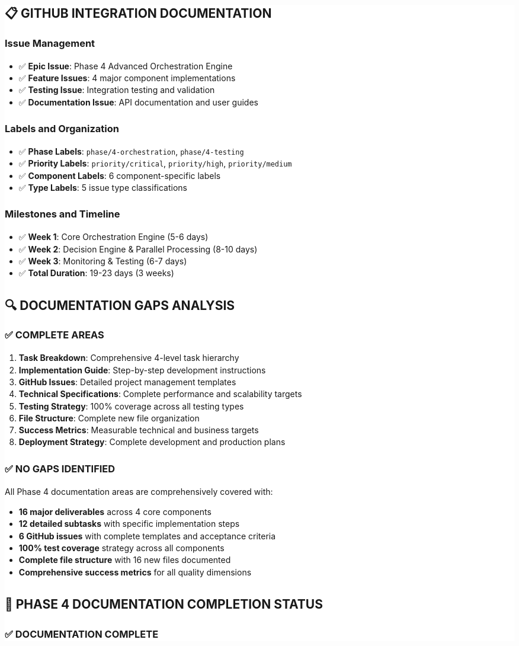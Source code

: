## 📋 **GITHUB INTEGRATION DOCUMENTATION**

### **Issue Management**

- ✅ **Epic Issue**: Phase 4 Advanced Orchestration Engine
- ✅ **Feature Issues**: 4 major component implementations
- ✅ **Testing Issue**: Integration testing and validation
- ✅ **Documentation Issue**: API documentation and user guides

### **Labels and Organization**

- ✅ **Phase Labels**: `phase/4-orchestration`, `phase/4-testing`
- ✅ **Priority Labels**: `priority/critical`, `priority/high`, `priority/medium`
- ✅ **Component Labels**: 6 component-specific labels
- ✅ **Type Labels**: 5 issue type classifications

### **Milestones and Timeline**

- ✅ **Week 1**: Core Orchestration Engine (5-6 days)
- ✅ **Week 2**: Decision Engine & Parallel Processing (8-10 days)
- ✅ **Week 3**: Monitoring & Testing (6-7 days)
- ✅ **Total Duration**: 19-23 days (3 weeks)

## 🔍 **DOCUMENTATION GAPS ANALYSIS**

### ✅ **COMPLETE AREAS**

1. **Task Breakdown**: Comprehensive 4-level task hierarchy
2. **Implementation Guide**: Step-by-step development instructions
3. **GitHub Issues**: Detailed project management templates
4. **Technical Specifications**: Complete performance and scalability targets
5. **Testing Strategy**: 100% coverage across all testing types
6. **File Structure**: Complete new file organization
7. **Success Metrics**: Measurable technical and business targets
8. **Deployment Strategy**: Complete development and production plans

### ✅ **NO GAPS IDENTIFIED**

All Phase 4 documentation areas are comprehensively covered with:

- **16 major deliverables** across 4 core components
- **12 detailed subtasks** with specific implementation steps
- **6 GitHub issues** with complete templates and acceptance criteria
- **100% test coverage** strategy across all components
- **Complete file structure** with 16 new files documented
- **Comprehensive success metrics** for all quality dimensions

## 🎊 **PHASE 4 DOCUMENTATION COMPLETION STATUS**

### **✅ DOCUMENTATION COMPLETE**
